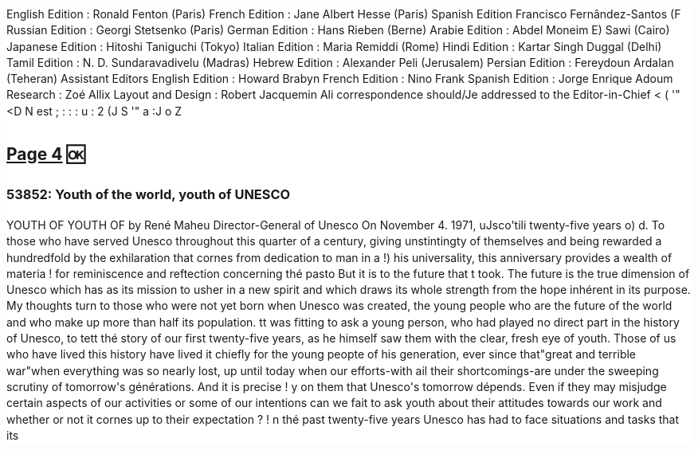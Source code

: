 English Edition : Ronald Fenton (Paris)
French Edition : Jane Albert Hesse (Paris)
Spanish Edition Francisco Fernândez-Santos (F
Russian Edition : Georgi Stetsenko (Paris)
German Edition : Hans Rieben (Berne)
Arabie Edition : Abdel Moneim E) Sawi (Cairo)
Japanese Edition : Hitoshi Taniguchi (Tokyo)
Italian Edition : Maria Remiddi (Rome)
Hindi Edition : Kartar Singh Duggal (Delhi)
Tamil Edition : N. D. Sundaravadivelu (Madras)
Hebrew Edition : Alexander Peli (Jerusalem)
Persian Edition : Fereydoun Ardalan (Teheran)
Assistant Editors
English Edition : Howard Brabyn
French Edition : Nino Frank
Spanish Edition : Jorge Enrique Adoum
Research : Zoé Allix
Layout and Design : Robert Jacquemin
Ali correspondence should/Je addressed
to the Editor-in-Chief
< (
'"
<D
N
est
; : : :
u
: 2
(J
S
'"
a :J
o
Z
## [Page 4](https://demo.humlab.umu.se/courier/053853engo.pdf#page=4) 🆗
### 53852: Youth of the world, youth of UNESCO
YOUTH OF
YOUTH OF
by René Maheu
Director-General of Unesco
On November 4. 1971, uJsco'tili twenty-five years o) d.
To those who have served Unesco throughout this quarter of a century, giving
unstintingty of themselves and being rewarded a hundredfold by the exhilaration that
cornes from dedication to man in a !) his universality, this anniversary provides a wealth
of materia ! for reminiscence and reftection concerning thé pasto
But it is to the future that t took. The future is the true dimension of Unesco which
has as its mission to usher in a new spirit and which draws its whole strength from
the hope inhérent in its purpose. My thoughts turn to those who were not yet born
when Unesco was created, the young people who are the future of the world and who
make up more than half its population.
tt was fitting to ask a young person, who had played no direct part in the history of
Unesco, to tett thé story of our first twenty-five years, as he himself saw them with
the clear, fresh eye of youth. Those of us who have lived this history have lived it
chiefly for the young peopte of his generation, ever since that"great and terrible
war"when everything was so nearly lost, up until today when our efforts-with ail
their shortcomings-are under the sweeping scrutiny of tomorrow's générations. And
it is precise ! y on them that Unesco's tomorrow dépends. Even if they may misjudge
certain aspects of our activities or some of our intentions can we fait to ask youth
about their attitudes towards our work and whether or not it cornes up to their
expectation ?
! n thé past twenty-five years Unesco has had to face situations and tasks that its